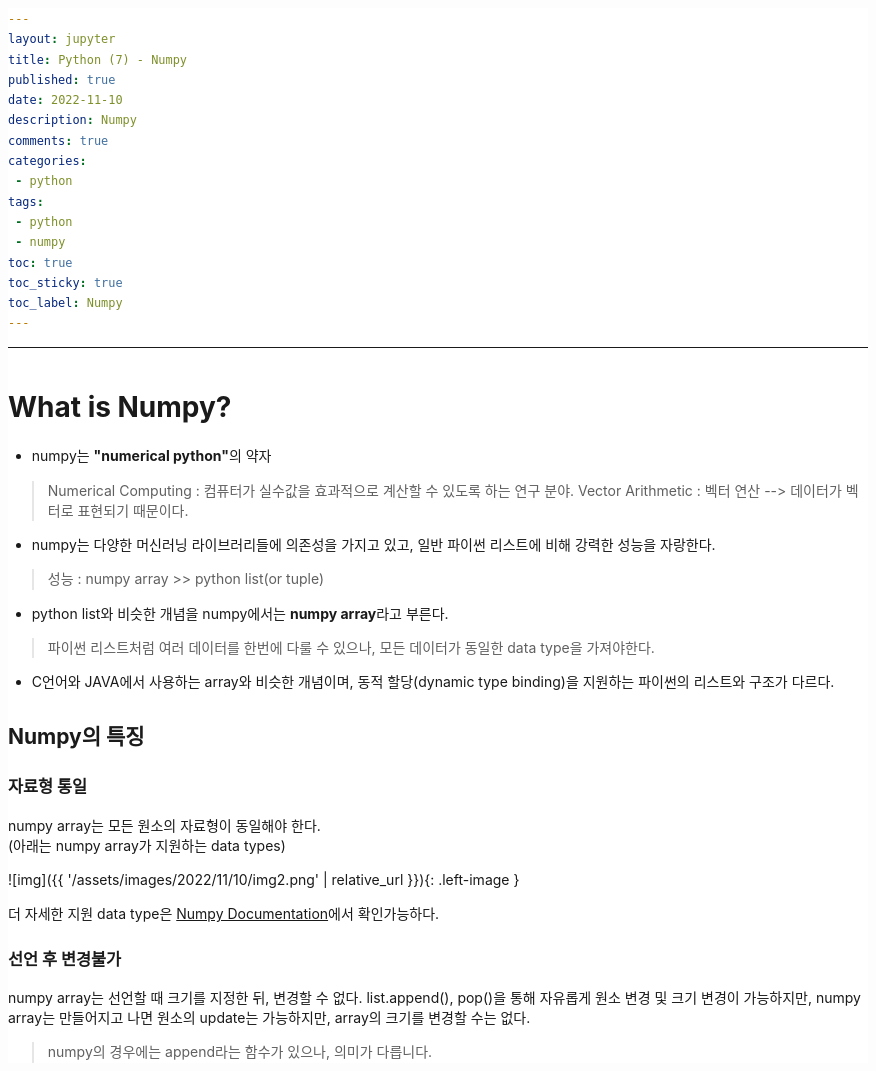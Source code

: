 ```yaml
---
layout: jupyter
title: Python (7) - Numpy
published: true
date: 2022-11-10
description: Numpy
comments: true
categories:
 - python
tags:
 - python
 - numpy
toc: true
toc_sticky: true
toc_label: Numpy
---
```

---
# What is Numpy?

- numpy는 <b>"numerical python"</b>의 약자
> Numerical Computing : 컴퓨터가 실수값을 효과적으로 계산할 수 있도록 하는 연구 분야.
> Vector Arithmetic : 벡터 연산 --> 데이터가 벡터로 표현되기 때문이다.

- numpy는 다양한 머신러닝 라이브러리들에 의존성을 가지고 있고, 일반 파이썬 리스트에 비해 강력한 성능을 자랑한다.
> 성능 : numpy array >> python list(or tuple) 

- python list와 비슷한 개념을 numpy에서는 **numpy array**라고 부른다.
> 파이썬 리스트처럼 여러 데이터를 한번에 다룰 수 있으나, 모든 데이터가 동일한 data type을 가져야한다.

- C언어와 JAVA에서 사용하는 array와 비슷한 개념이며, 동적 할당(dynamic type binding)을 지원하는 파이썬의 리스트와 구조가 다르다.

## Numpy의 특징

### 자료형 통일

numpy array는 모든 원소의 자료형이 동일해야 한다.<br>
(아래는 numpy array가 지원하는 data types)

![img]({{ '/assets/images/2022/11/10/img2.png' | relative_url }}){: .left-image }

더 자세한 지원 data type은 [Numpy Documentation](https://numpy.org/doc/stable/user/basics.types.html)에서 확인가능하다.

### 선언 후 변경불가

numpy array는 선언할 때 크기를 지정한 뒤, 변경할 수 없다. list.append(), pop()을 통해 자유롭게 원소 변경 및 크기 변경이 가능하지만, numpy array는 만들어지고 나면 원소의 update는 가능하지만, array의 크기를 변경할 수는 없다.

> numpy의 경우에는 append라는 함수가 있으나, 의미가 다릅니다.
